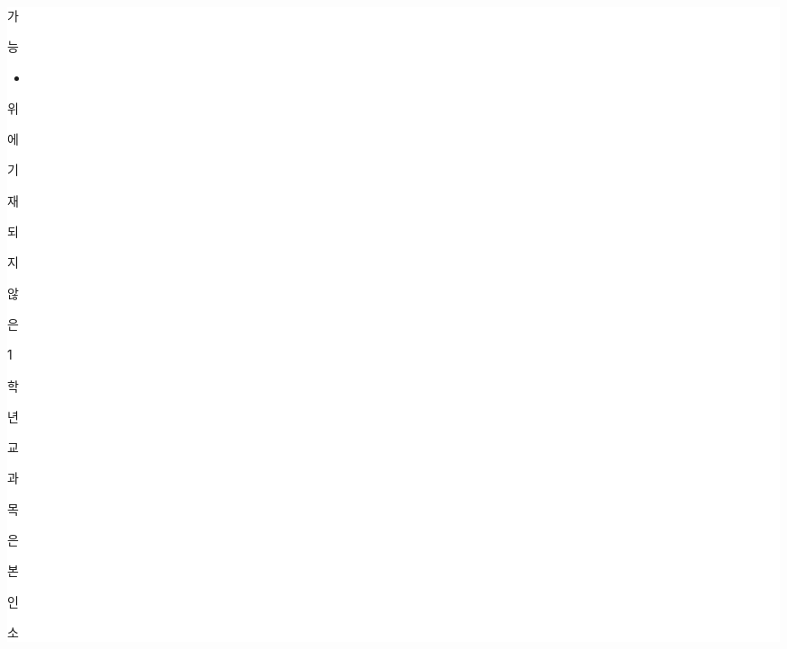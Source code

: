 
 

가

능




-

 

 

위

에

 

 

기

재

되

지

 

 

않

은

 

 

1

학

년

 

 

교

과

목

은

 

 

본

인

 

 

소
